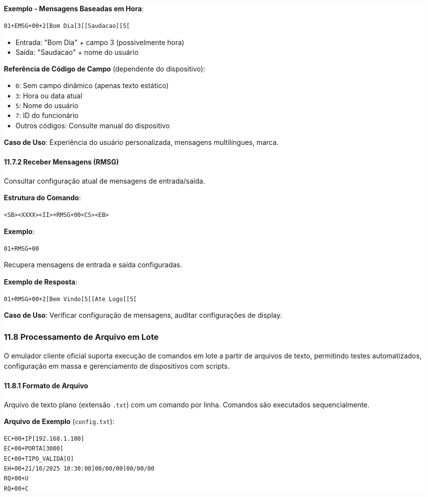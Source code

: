**Exemplo - Mensagens Baseadas em Hora**:
```
01+EMSG+00+2[Bom Dia[3[[Saudacao[[5[
```
- Entrada: "Bom Dia" + campo 3 (possivelmente hora)
- Saída: "Saudacao" + nome do usuário

**Referência de Código de Campo** (dependente do dispositivo):
- `0`: Sem campo dinâmico (apenas texto estático)
- `3`: Hora ou data atual
- `5`: Nome do usuário
- `7`: ID do funcionário
- Outros códigos: Consulte manual do dispositivo

**Caso de Uso**: Experiência do usuário personalizada, mensagens multilíngues, marca.

#### 11.7.2 Receber Mensagens (RMSG)

Consultar configuração atual de mensagens de entrada/saída.

**Estrutura do Comando**:
```
<SB><XXXX><II>+RMSG+00<CS><EB>
```

**Exemplo**:
```
01+RMSG+00
```
Recupera mensagens de entrada e saída configuradas.

**Exemplo de Resposta**:
```
01+RMSG+00+2[Bem Vindo[5[[Ate Logo[[5[
```

**Caso de Uso**: Verificar configuração de mensagens, auditar configurações de display.

### 11.8 Processamento de Arquivo em Lote

O emulador cliente oficial suporta execução de comandos em lote a partir de arquivos de texto, permitindo testes automatizados, configuração em massa e gerenciamento de dispositivos com scripts.

#### 11.8.1 Formato de Arquivo

Arquivo de texto plano (extensão `.txt`) com um comando por linha. Comandos são executados sequencialmente.

**Arquivo de Exemplo** (`config.txt`):
```
EC+00+IP[192.168.1.100]
EC+00+PORTA[3000]
EC+00+TIPO_VALIDA[O]
EH+00+21/10/2025 10:30:00]00/00/00]00/00/00
RQ+00+U
RQ+00+C
```
